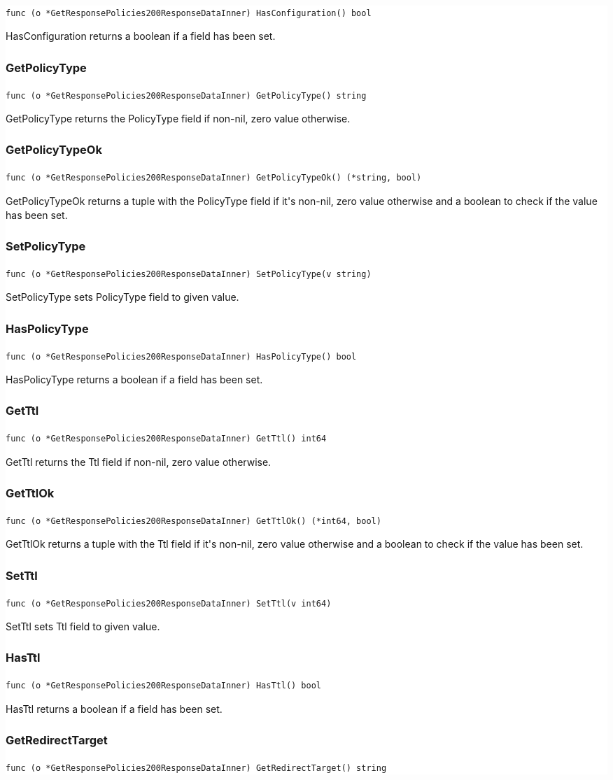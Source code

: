`func (o *GetResponsePolicies200ResponseDataInner) HasConfiguration() bool`

HasConfiguration returns a boolean if a field has been set.

### GetPolicyType

`func (o *GetResponsePolicies200ResponseDataInner) GetPolicyType() string`

GetPolicyType returns the PolicyType field if non-nil, zero value otherwise.

### GetPolicyTypeOk

`func (o *GetResponsePolicies200ResponseDataInner) GetPolicyTypeOk() (*string, bool)`

GetPolicyTypeOk returns a tuple with the PolicyType field if it's non-nil, zero value otherwise
and a boolean to check if the value has been set.

### SetPolicyType

`func (o *GetResponsePolicies200ResponseDataInner) SetPolicyType(v string)`

SetPolicyType sets PolicyType field to given value.

### HasPolicyType

`func (o *GetResponsePolicies200ResponseDataInner) HasPolicyType() bool`

HasPolicyType returns a boolean if a field has been set.

### GetTtl

`func (o *GetResponsePolicies200ResponseDataInner) GetTtl() int64`

GetTtl returns the Ttl field if non-nil, zero value otherwise.

### GetTtlOk

`func (o *GetResponsePolicies200ResponseDataInner) GetTtlOk() (*int64, bool)`

GetTtlOk returns a tuple with the Ttl field if it's non-nil, zero value otherwise
and a boolean to check if the value has been set.

### SetTtl

`func (o *GetResponsePolicies200ResponseDataInner) SetTtl(v int64)`

SetTtl sets Ttl field to given value.

### HasTtl

`func (o *GetResponsePolicies200ResponseDataInner) HasTtl() bool`

HasTtl returns a boolean if a field has been set.

### GetRedirectTarget

`func (o *GetResponsePolicies200ResponseDataInner) GetRedirectTarget() string`
